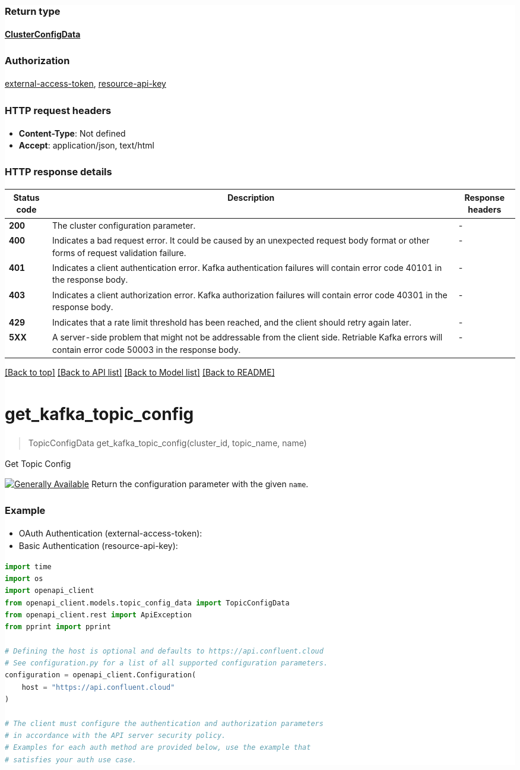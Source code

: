 ### Return type

[**ClusterConfigData**](ClusterConfigData.md)

### Authorization

[external-access-token](../ccloud/README.md#external-access-token), [resource-api-key](../ccloud/README.md#resource-api-key)

### HTTP request headers

 - **Content-Type**: Not defined
 - **Accept**: application/json, text/html

### HTTP response details
| Status code | Description | Response headers |
|-------------|-------------|------------------|
**200** | The cluster configuration parameter. |  -  |
**400** | Indicates a bad request error. It could be caused by an unexpected request body format or other forms of request validation failure. |  -  |
**401** | Indicates a client authentication error. Kafka authentication failures will contain error code 40101 in the response body. |  -  |
**403** | Indicates a client authorization error. Kafka authorization failures will contain error code 40301 in the response body. |  -  |
**429** | Indicates that a rate limit threshold has been reached, and the client should retry again later. |  -  |
**5XX** | A server-side problem that might not be addressable from the client side. Retriable Kafka errors will contain error code 50003 in the response body. |  -  |

[[Back to top]](#) [[Back to API list]](../ccloud/README.md#documentation-for-api-endpoints) [[Back to Model list]](../ccloud/README.md#documentation-for-models) [[Back to README]](../ccloud/README.md)

# **get_kafka_topic_config**
> TopicConfigData get_kafka_topic_config(cluster_id, topic_name, name)

Get Topic Config

[![Generally Available](https://img.shields.io/badge/Lifecycle%20Stage-Generally%20Available-%2345c6e8)](#section/Versioning/API-Lifecycle-Policy)  Return the configuration parameter with the given `name`.

### Example

* OAuth Authentication (external-access-token):
* Basic Authentication (resource-api-key):
```python
import time
import os
import openapi_client
from openapi_client.models.topic_config_data import TopicConfigData
from openapi_client.rest import ApiException
from pprint import pprint

# Defining the host is optional and defaults to https://api.confluent.cloud
# See configuration.py for a list of all supported configuration parameters.
configuration = openapi_client.Configuration(
    host = "https://api.confluent.cloud"
)

# The client must configure the authentication and authorization parameters
# in accordance with the API server security policy.
# Examples for each auth method are provided below, use the example that
# satisfies your auth use case.
```